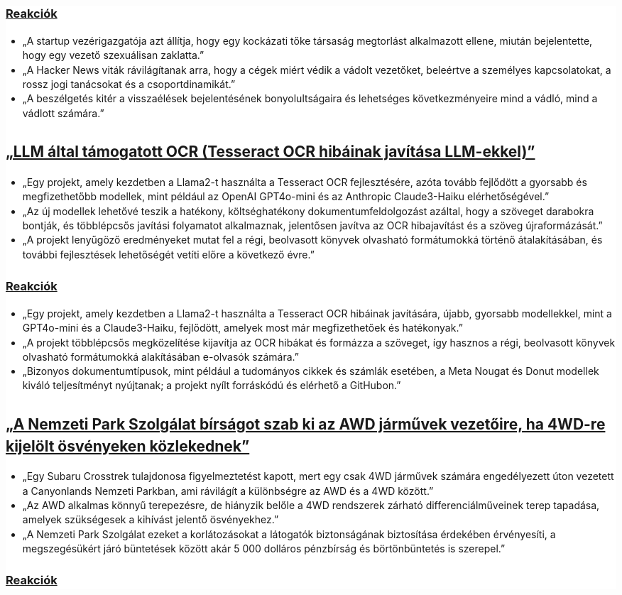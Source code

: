 ### [Reakciók](https://news.ycombinator.com/item?id=41197950)

- „A startup vezérigazgatója azt állítja, hogy egy kockázati tőke társaság megtorlást alkalmazott ellene, miután bejelentette, hogy egy vezető szexuálisan zaklatta.”
- „A Hacker News viták rávilágítanak arra, hogy a cégek miért védik a vádolt vezetőket, beleértve a személyes kapcsolatokat, a rossz jogi tanácsokat és a csoportdinamikát.”
- „A beszélgetés kitér a visszaélések bejelentésének bonyolultságaira és lehetséges következményeire mind a vádló, mind a vádlott számára.”

## [„LLM által támogatott OCR (Tesseract OCR hibáinak javítása LLM-ekkel)”](https://github.com/Dicklesworthstone/llm_aided_ocr)

- „Egy projekt, amely kezdetben a Llama2-t használta a Tesseract OCR fejlesztésére, azóta tovább fejlődött a gyorsabb és megfizethetőbb modellek, mint például az OpenAI GPT4o-mini és az Anthropic Claude3-Haiku elérhetőségével.”
- „Az új modellek lehetővé teszik a hatékony, költséghatékony dokumentumfeldolgozást azáltal, hogy a szöveget darabokra bontják, és többlépcsős javítási folyamatot alkalmaznak, jelentősen javítva az OCR hibajavítást és a szöveg újraformázását.”
- „A projekt lenyűgöző eredményeket mutat fel a régi, beolvasott könyvek olvasható formátumokká történő átalakításában, és további fejlesztések lehetőségét vetíti előre a következő évre.”

### [Reakciók](https://news.ycombinator.com/item?id=41203306)

- „Egy projekt, amely kezdetben a Llama2-t használta a Tesseract OCR hibáinak javítására, újabb, gyorsabb modellekkel, mint a GPT4o-mini és a Claude3-Haiku, fejlődött, amelyek most már megfizethetőek és hatékonyak.”
- „A projekt többlépcsős megközelítése kijavítja az OCR hibákat és formázza a szöveget, így hasznos a régi, beolvasott könyvek olvasható formátumokká alakításában e-olvasók számára.”
- „Bizonyos dokumentumtípusok, mint például a tudományos cikkek és számlák esetében, a Meta Nougat és Donut modellek kiváló teljesítményt nyújtanak; a projekt nyílt forráskódú és elérhető a GitHubon.”

## [„A Nemzeti Park Szolgálat bírságot szab ki az AWD járművek vezetőire, ha 4WD-re kijelölt ösvényeken közlekednek”](https://jalopnik.com/national-park-service-will-cite-drivers-of-awd-cars-for-1851617315)

- „Egy Subaru Crosstrek tulajdonosa figyelmeztetést kapott, mert egy csak 4WD járművek számára engedélyezett úton vezetett a Canyonlands Nemzeti Parkban, ami rávilágít a különbségre az AWD és a 4WD között.”
- „Az AWD alkalmas könnyű terepezésre, de hiányzik belőle a 4WD rendszerek zárható differenciálműveinek terep tapadása, amelyek szükségesek a kihívást jelentő ösvényekhez.”
- „A Nemzeti Park Szolgálat ezeket a korlátozásokat a látogatók biztonságának biztosítása érdekében érvényesíti, a megszegésükért járó büntetések között akár 5 000 dolláros pénzbírság és börtönbüntetés is szerepel.”

### [Reakciók](https://news.ycombinator.com/item?id=41196554)
